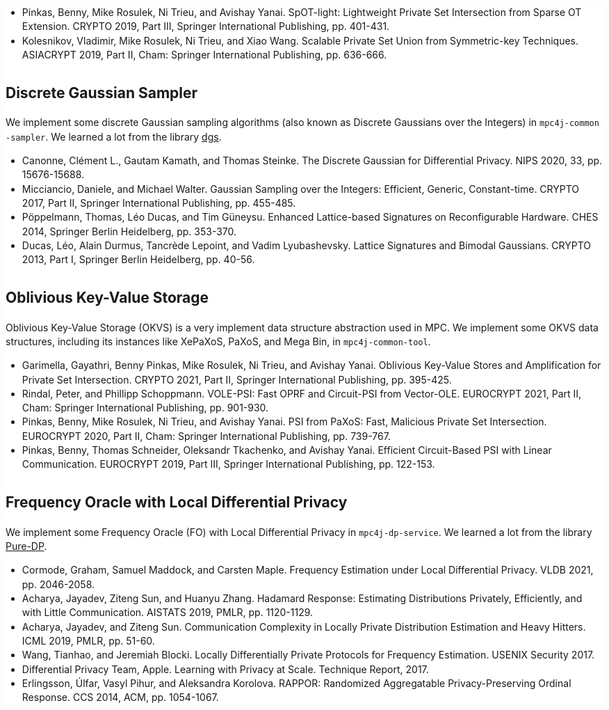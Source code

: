 - Pinkas, Benny, Mike Rosulek, Ni Trieu, and Avishay Yanai. SpOT-light: Lightweight Private Set Intersection from Sparse OT Extension. CRYPTO 2019, Part III, Springer International Publishing, pp. 401-431.
- Kolesnikov, Vladimir, Mike Rosulek, Ni Trieu, and Xiao Wang. Scalable Private Set Union from Symmetric-key Techniques. ASIACRYPT 2019, Part II, Cham: Springer International Publishing, pp. 636-666.

## Discrete Gaussian Sampler

We implement some discrete Gaussian sampling algorithms (also known as Discrete Gaussians over the Integers) in `mpc4j-common-sampler`. We learned a lot from the library [dgs](https://github.com/malb/dgs).

- Canonne, Clément L., Gautam Kamath, and Thomas Steinke. The Discrete Gaussian for Differential Privacy. NIPS 2020, 33, pp. 15676-15688.
- Micciancio, Daniele, and Michael Walter. Gaussian Sampling over the Integers: Efficient, Generic, Constant-time. CRYPTO 2017, Part II, Springer International Publishing, pp. 455-485.
- Pöppelmann, Thomas, Léo Ducas, and Tim Güneysu. Enhanced Lattice-based Signatures on Reconfigurable Hardware. CHES 2014, Springer Berlin Heidelberg, pp. 353-370.
- Ducas, Léo, Alain Durmus, Tancrède Lepoint, and Vadim Lyubashevsky. Lattice Signatures and Bimodal Gaussians. CRYPTO 2013, Part I, Springer Berlin Heidelberg, pp. 40-56.

## Oblivious Key-Value Storage

Oblivious Key-Value Storage (OKVS) is a very implement data structure abstraction used in MPC. We implement some OKVS data structures, including its instances like XePaXoS, PaXoS, and Mega Bin, in `mpc4j-common-tool`.

- Garimella, Gayathri, Benny Pinkas, Mike Rosulek, Ni Trieu, and Avishay Yanai. Oblivious Key-Value Stores and Amplification for Private Set Intersection. CRYPTO 2021, Part II, Springer International Publishing, pp. 395-425.
- Rindal, Peter, and Phillipp Schoppmann. VOLE-PSI: Fast OPRF and Circuit-PSI from Vector-OLE. EUROCRYPT 2021, Part II, Cham: Springer International Publishing, pp. 901-930.
- Pinkas, Benny, Mike Rosulek, Ni Trieu, and Avishay Yanai. PSI from PaXoS: Fast, Malicious Private Set Intersection. EUROCRYPT 2020, Part II, Cham: Springer International Publishing, pp. 739-767.
- Pinkas, Benny, Thomas Schneider, Oleksandr Tkachenko, and Avishay Yanai. Efficient Circuit-Based PSI with Linear Communication. EUROCRYPT 2019, Part III, Springer International Publishing, pp. 122-153.

## Frequency Oracle with Local Differential Privacy

We implement some Frequency Oracle (FO) with Local Differential Privacy in `mpc4j-dp-service`. We learned a lot from the library [Pure-DP](https://github.com/Samuel-Maddock/pure-LDP).

- Cormode, Graham, Samuel Maddock, and Carsten Maple. Frequency Estimation under Local Differential Privacy.  VLDB 2021, pp. 2046-2058.
- Acharya, Jayadev, Ziteng Sun, and Huanyu Zhang. Hadamard Response: Estimating Distributions Privately, Efficiently, and with Little Communication. AISTATS 2019, PMLR, pp. 1120-1129.
- Acharya, Jayadev, and Ziteng Sun. Communication Complexity in Locally Private Distribution Estimation and Heavy Hitters. ICML 2019, PMLR, pp. 51-60.
- Wang, Tianhao, and Jeremiah Blocki. Locally Differentially Private Protocols for Frequency Estimation. USENIX Security 2017.
- Differential Privacy Team, Apple. Learning with Privacy at Scale. Technique Report, 2017.
- Erlingsson, Úlfar, Vasyl Pihur, and Aleksandra Korolova. RAPPOR: Randomized Aggregatable Privacy-Preserving Ordinal Response. CCS 2014, ACM, pp. 1054-1067.
